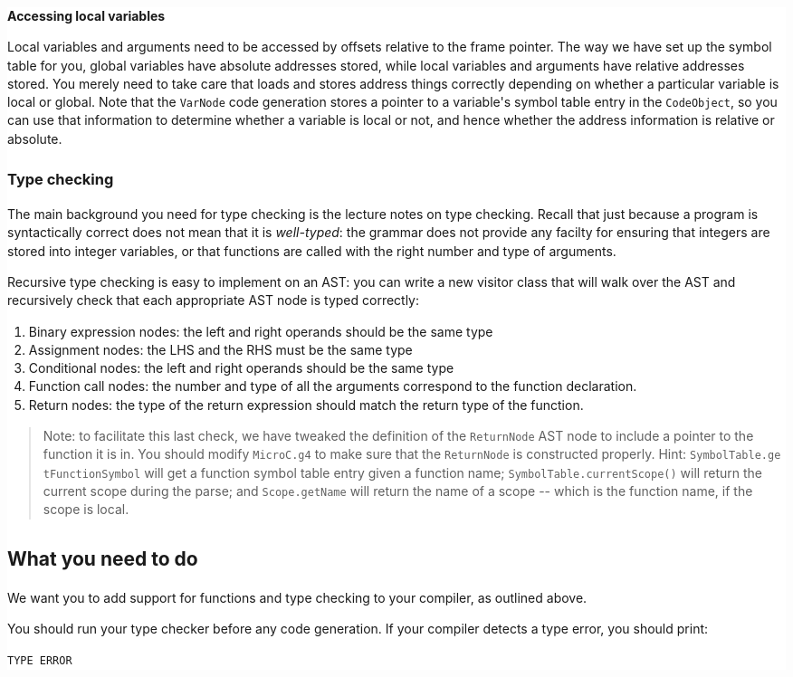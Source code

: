 **Accessing local variables**

Local variables and arguments need to be accessed by offsets relative to the frame pointer. The way we have set up the
symbol table for you, global variables have absolute addresses stored, while local variables and arguments have
relative addresses stored. You merely need to take care that loads and stores address things correctly depending on
whether a particular variable is local or global. Note that the `VarNode` code generation stores a pointer to a
variable's symbol table entry in the `CodeObject`, so you can use that information to determine whether a variable
is local or not, and hence whether the address information is relative or absolute.

### Type checking

The main background you need for type checking is the lecture notes on type checking. Recall that just because a
program is syntactically correct does not mean that it is *well-typed*: the grammar does not provide any
facilty for ensuring that integers are stored into integer variables, or that functions are called with the right
number and type of arguments.

Recursive type checking is easy to implement on an AST: you can write a new visitor class that will walk over the
AST and recursively check that each appropriate AST node is typed correctly:

1. Binary expression nodes: the left and right operands should be the same type
2. Assignment nodes: the LHS and the RHS must be the same type
3. Conditional nodes: the left and right operands should be the same type
4. Function call nodes: the number and type of all the arguments correspond to the function declaration.
5. Return nodes: the type of the return expression should match the return type of the function.

> Note: to facilitate this last check, we have tweaked the definition of the `ReturnNode` AST node to include
> a pointer to the function it is in. You should modify `MicroC.g4` to make sure that the `ReturnNode` is
> constructed properly. Hint: `SymbolTable.getFunctionSymbol` will get a function symbol table entry given
> a function name; `SymbolTable.currentScope()` will return the current scope during the parse; and
> `Scope.getName` will return the name of a scope -- which is the function name, if the scope is local.

## What you need to do

We want you to add support for functions and type checking to your compiler, as outlined above.

You should run your type checker before any code generation. If your compiler detects a type
error, you should print:

```
TYPE ERROR
```
